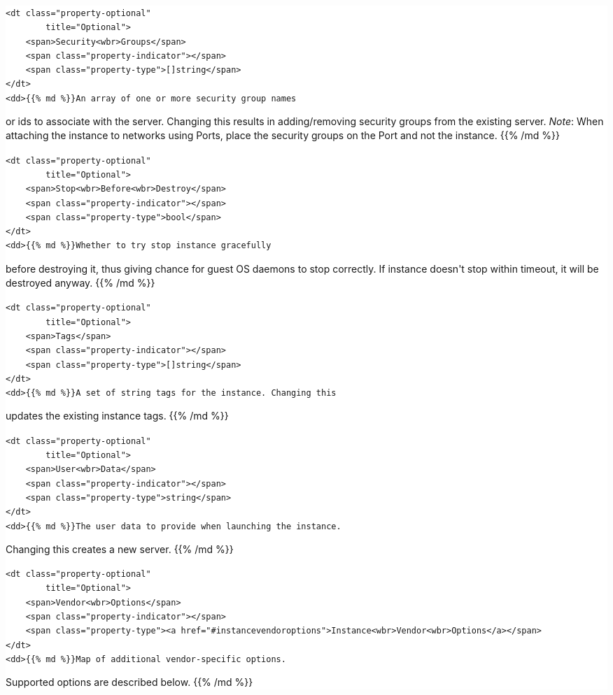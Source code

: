     <dt class="property-optional"
            title="Optional">
        <span>Security<wbr>Groups</span>
        <span class="property-indicator"></span>
        <span class="property-type">[]string</span>
    </dt>
    <dd>{{% md %}}An array of one or more security group names
or ids to associate with the server. Changing this results in adding/removing
security groups from the existing server. *Note*: When attaching the
instance to networks using Ports, place the security groups on the Port
and not the instance.
{{% /md %}}</dd>

    <dt class="property-optional"
            title="Optional">
        <span>Stop<wbr>Before<wbr>Destroy</span>
        <span class="property-indicator"></span>
        <span class="property-type">bool</span>
    </dt>
    <dd>{{% md %}}Whether to try stop instance gracefully
before destroying it, thus giving chance for guest OS daemons to stop correctly.
If instance doesn't stop within timeout, it will be destroyed anyway.
{{% /md %}}</dd>

    <dt class="property-optional"
            title="Optional">
        <span>Tags</span>
        <span class="property-indicator"></span>
        <span class="property-type">[]string</span>
    </dt>
    <dd>{{% md %}}A set of string tags for the instance. Changing this
updates the existing instance tags.
{{% /md %}}</dd>

    <dt class="property-optional"
            title="Optional">
        <span>User<wbr>Data</span>
        <span class="property-indicator"></span>
        <span class="property-type">string</span>
    </dt>
    <dd>{{% md %}}The user data to provide when launching the instance.
Changing this creates a new server.
{{% /md %}}</dd>

    <dt class="property-optional"
            title="Optional">
        <span>Vendor<wbr>Options</span>
        <span class="property-indicator"></span>
        <span class="property-type"><a href="#instancevendoroptions">Instance<wbr>Vendor<wbr>Options</a></span>
    </dt>
    <dd>{{% md %}}Map of additional vendor-specific options.
Supported options are described below.
{{% /md %}}</dd>
